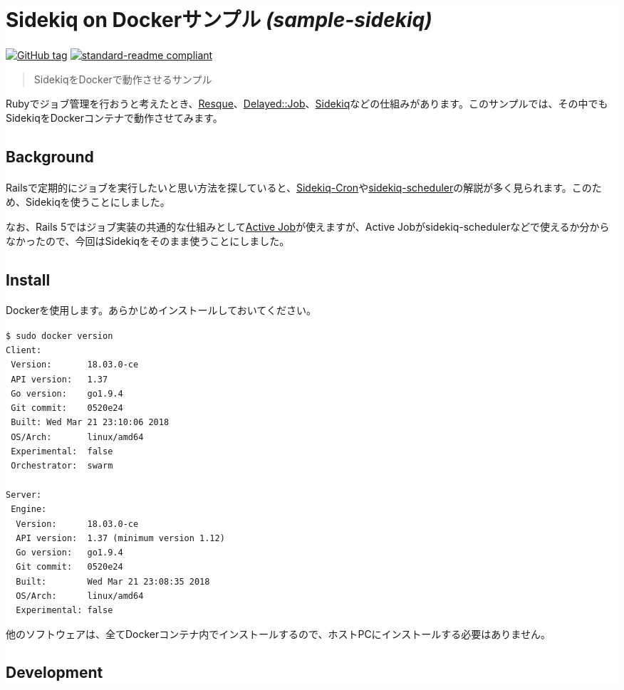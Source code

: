 # Sidekiq on Dockerサンプル _(sample-sidekiq)_

[![GitHub tag](https://img.shields.io/github/tag/u6k/sample-sidekiq.svg)](https://github.com/u6k/sample-sidekiq/releases)
[![standard-readme compliant](https://img.shields.io/badge/readme%20style-standard-brightgreen.svg?style=flat-square)](https://github.com/RichardLitt/standard-readme)

> SidekiqをDockerで動作させるサンプル

Rubyでジョブ管理を行おうと考えたとき、[Resque](https://github.com/resque/resque)、[Delayed::Job](https://github.com/collectiveidea/delayed_job)、[Sidekiq](https://github.com/mperham/sidekiq)などの仕組みがあります。このサンプルでは、その中でもSidekiqをDockerコンテナで動作させてみます。

## Background

Railsで定期的にジョブを実行したいと思い方法を探していると、[Sidekiq-Cron](https://github.com/ondrejbartas/sidekiq-cron)や[sidekiq-scheduler](https://github.com/moove-it/sidekiq-scheduler)の解説が多く見られます。このため、Sidekiqを使うことにしました。

なお、Rails 5ではジョブ実装の共通的な仕組みとして[Active Job](https://railsguides.jp/active_job_basics.html)が使えますが、Active Jobがsidekiq-schedulerなどで使えるか分からなかったので、今回はSidekiqをそのまま使うことにしました。

## Install

Dockerを使用します。あらかじめインストールしておいてください。

```
$ sudo docker version
Client:
 Version:       18.03.0-ce
 API version:   1.37
 Go version:    go1.9.4
 Git commit:    0520e24
 Built: Wed Mar 21 23:10:06 2018
 OS/Arch:       linux/amd64
 Experimental:  false
 Orchestrator:  swarm

Server:
 Engine:
  Version:      18.03.0-ce
  API version:  1.37 (minimum version 1.12)
  Go version:   go1.9.4
  Git commit:   0520e24
  Built:        Wed Mar 21 23:08:35 2018
  OS/Arch:      linux/amd64
  Experimental: false
```

他のソフトウェアは、全てDockerコンテナ内でインストールするので、ホストPCにインストールする必要はありません。

## Development
